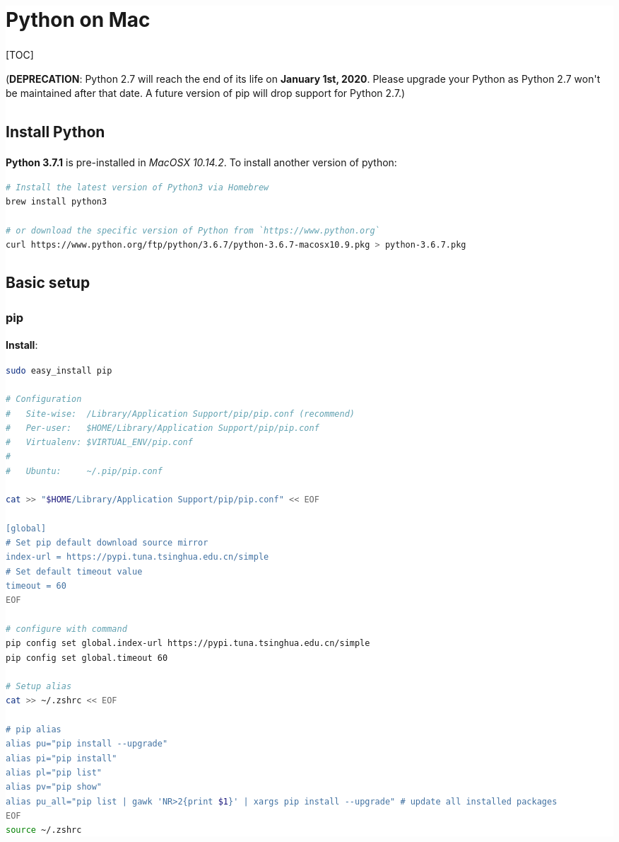 
# Python on Mac

[TOC]

(**DEPRECATION**: Python 2.7 will reach the end of its life on **January 1st, 2020**. Please upgrade your Python as Python 2.7 won't be maintained after that date. A future version of pip will drop support for Python 2.7.)

## Install Python

**Python 3.7.1** is pre-installed in *MacOSX 10.14.2*. To install another version of python:

``` sh
# Install the latest version of Python3 via Homebrew
brew install python3

# or download the specific version of Python from `https://www.python.org`
curl https://www.python.org/ftp/python/3.6.7/python-3.6.7-macosx10.9.pkg > python-3.6.7.pkg
```

## Basic setup

### pip

__Install__:

``` sh
sudo easy_install pip

# Configuration
#   Site-wise:  /Library/Application Support/pip/pip.conf (recommend)
#   Per-user:   $HOME/Library/Application Support/pip/pip.conf
#   Virtualenv: $VIRTUAL_ENV/pip.conf
#
#   Ubuntu:     ~/.pip/pip.conf

cat >> "$HOME/Library/Application Support/pip/pip.conf" << EOF

[global]
# Set pip default download source mirror
index-url = https://pypi.tuna.tsinghua.edu.cn/simple
# Set default timeout value
timeout = 60
EOF

# configure with command
pip config set global.index-url https://pypi.tuna.tsinghua.edu.cn/simple
pip config set global.timeout 60

# Setup alias
cat >> ~/.zshrc << EOF

# pip alias
alias pu="pip install --upgrade"
alias pi="pip install"
alias pl="pip list"
alias pv="pip show"
alias pu_all="pip list | gawk 'NR>2{print $1}' | xargs pip install --upgrade" # update all installed packages
EOF
source ~/.zshrc
```


[//]: # (Have not passed the cmake stage on mac)